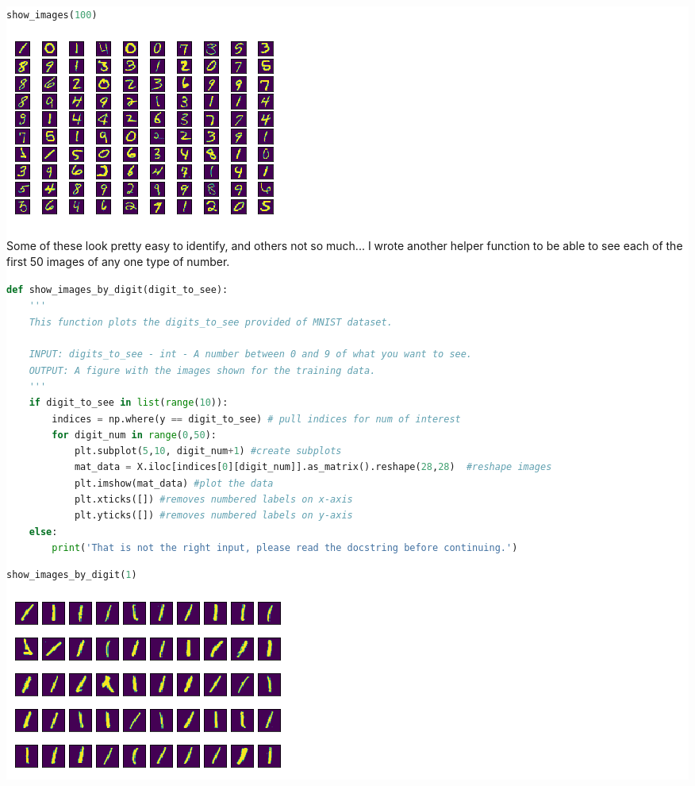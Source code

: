 
```python
show_images(100)
```


![png](output_12_0.png)


Some of these look pretty easy to identify, and others not so much... I wrote another helper function to be able to see each of the first 50 images of any one type of number.


```python
def show_images_by_digit(digit_to_see):
    '''
    This function plots the digits_to_see provided of MNIST dataset. 
    
    INPUT: digits_to_see - int - A number between 0 and 9 of what you want to see.
    OUTPUT: A figure with the images shown for the training data.
    '''
    if digit_to_see in list(range(10)):
        indices = np.where(y == digit_to_see) # pull indices for num of interest
        for digit_num in range(0,50): 
            plt.subplot(5,10, digit_num+1) #create subplots
            mat_data = X.iloc[indices[0][digit_num]].as_matrix().reshape(28,28)  #reshape images
            plt.imshow(mat_data) #plot the data
            plt.xticks([]) #removes numbered labels on x-axis
            plt.yticks([]) #removes numbered labels on y-axis   
    else:
        print('That is not the right input, please read the docstring before continuing.')
```


```python
show_images_by_digit(1)
```


![png](output_15_0.png)
